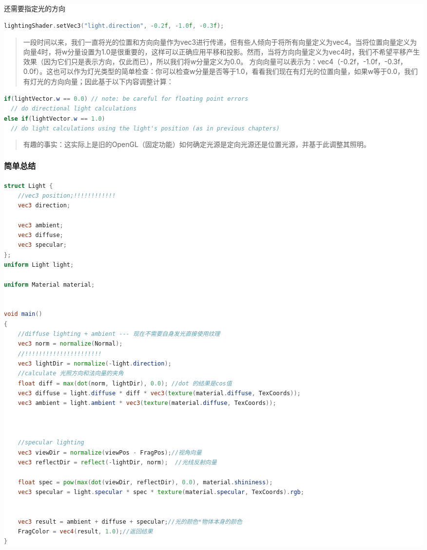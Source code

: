 还需要指定光的方向

```c++
lightingShader.setVec3("light.direction", -0.2f, -1.0f, -0.3f); 	    
```

> 一段时间以来，我们一直将光的位置和方向向量作为vec3进行传递，但有些人倾向于将所有向量定义为vec4。当将位置向量定义为向量4时，将w分量设置为1.0是很重要的，这样可以正确应用平移和投影。然而，当将方向向量定义为vec4时，我们不希望平移产生效果（因为它们只是表示方向，仅此而已），所以我们将w分量定义为0.0。
> 方向向量可以表示为：vec4（-0.2f，-1.0f，-0.3f，0.0f）。这也可以作为灯光类型的简单检查：你可以检查w分量是否等于1.0，看看我们现在有灯光的位置向量，如果w等于0.0，我们有灯光的方向向量；因此基于以下内容调整计算：

```glsl
if(lightVector.w == 0.0) // note: be careful for floating point errors
  // do directional light calculations
else if(lightVector.w == 1.0)
  // do light calculations using the light's position (as in previous chapters)  
```

> 有趣的事实：这实际上是旧的OpenGL（固定功能）如何确定光源是定向光源还是位置光源，并基于此调整其照明。

### 简单总结

```glsl
struct Light {
    //vec3 position;!!!!!!!!!!!!
    vec3 direction;

    vec3 ambient;
    vec3 diffuse;
    vec3 specular;
};
uniform Light light;

uniform Material material;


void main()
{
    //diffuse lighting + ambient --- 现在不需要自身发光直接使用纹理
    vec3 norm = normalize(Normal);
    //!!!!!!!!!!!!!!!!!!!!!!
    vec3 lightDir = normalize(-light.direction);
    //calculate 光照方向和法向量的夹角
    float diff = max(dot(norm, lightDir), 0.0); //dot 的结果是cos值
    vec3 diffuse = light.diffuse * diff * vec3(texture(material.diffuse, TexCoords));
    vec3 ambient = light.ambient * vec3(texture(material.diffuse, TexCoords));



    //specular lighting
    vec3 viewDir = normalize(viewPos - FragPos);//视角向量
    vec3 reflectDir = reflect(-lightDir, norm);  //光线反射向量

    float spec = pow(max(dot(viewDir, reflectDir), 0.0), material.shininess);
    vec3 specular = light.specular * spec * texture(material.specular, TexCoords).rgb;


    vec3 result = ambient + diffuse + specular;//光的颜色*物体本身的颜色
    FragColor = vec4(result, 1.0);//返回结果
}
```
